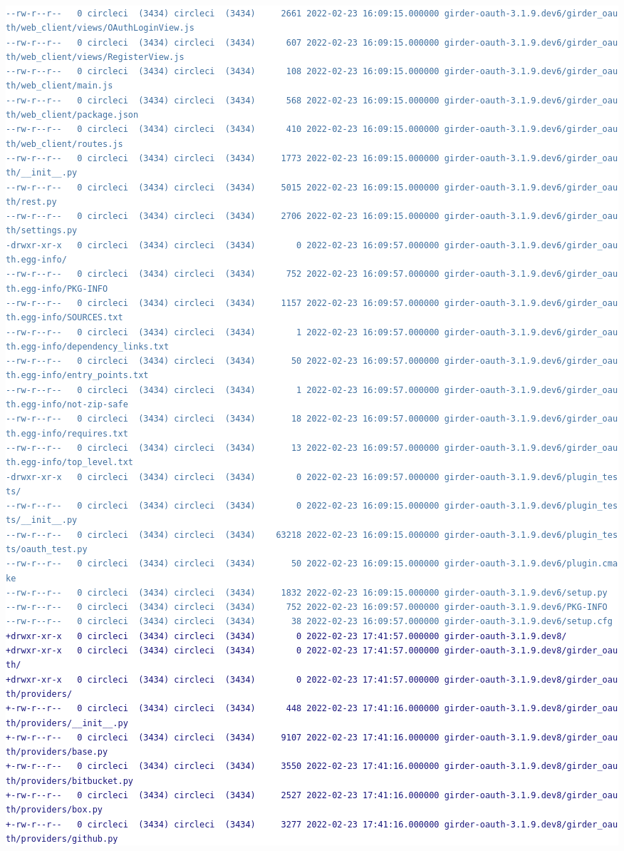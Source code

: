 ```diff
--rw-r--r--   0 circleci  (3434) circleci  (3434)     2661 2022-02-23 16:09:15.000000 girder-oauth-3.1.9.dev6/girder_oauth/web_client/views/OAuthLoginView.js
--rw-r--r--   0 circleci  (3434) circleci  (3434)      607 2022-02-23 16:09:15.000000 girder-oauth-3.1.9.dev6/girder_oauth/web_client/views/RegisterView.js
--rw-r--r--   0 circleci  (3434) circleci  (3434)      108 2022-02-23 16:09:15.000000 girder-oauth-3.1.9.dev6/girder_oauth/web_client/main.js
--rw-r--r--   0 circleci  (3434) circleci  (3434)      568 2022-02-23 16:09:15.000000 girder-oauth-3.1.9.dev6/girder_oauth/web_client/package.json
--rw-r--r--   0 circleci  (3434) circleci  (3434)      410 2022-02-23 16:09:15.000000 girder-oauth-3.1.9.dev6/girder_oauth/web_client/routes.js
--rw-r--r--   0 circleci  (3434) circleci  (3434)     1773 2022-02-23 16:09:15.000000 girder-oauth-3.1.9.dev6/girder_oauth/__init__.py
--rw-r--r--   0 circleci  (3434) circleci  (3434)     5015 2022-02-23 16:09:15.000000 girder-oauth-3.1.9.dev6/girder_oauth/rest.py
--rw-r--r--   0 circleci  (3434) circleci  (3434)     2706 2022-02-23 16:09:15.000000 girder-oauth-3.1.9.dev6/girder_oauth/settings.py
-drwxr-xr-x   0 circleci  (3434) circleci  (3434)        0 2022-02-23 16:09:57.000000 girder-oauth-3.1.9.dev6/girder_oauth.egg-info/
--rw-r--r--   0 circleci  (3434) circleci  (3434)      752 2022-02-23 16:09:57.000000 girder-oauth-3.1.9.dev6/girder_oauth.egg-info/PKG-INFO
--rw-r--r--   0 circleci  (3434) circleci  (3434)     1157 2022-02-23 16:09:57.000000 girder-oauth-3.1.9.dev6/girder_oauth.egg-info/SOURCES.txt
--rw-r--r--   0 circleci  (3434) circleci  (3434)        1 2022-02-23 16:09:57.000000 girder-oauth-3.1.9.dev6/girder_oauth.egg-info/dependency_links.txt
--rw-r--r--   0 circleci  (3434) circleci  (3434)       50 2022-02-23 16:09:57.000000 girder-oauth-3.1.9.dev6/girder_oauth.egg-info/entry_points.txt
--rw-r--r--   0 circleci  (3434) circleci  (3434)        1 2022-02-23 16:09:57.000000 girder-oauth-3.1.9.dev6/girder_oauth.egg-info/not-zip-safe
--rw-r--r--   0 circleci  (3434) circleci  (3434)       18 2022-02-23 16:09:57.000000 girder-oauth-3.1.9.dev6/girder_oauth.egg-info/requires.txt
--rw-r--r--   0 circleci  (3434) circleci  (3434)       13 2022-02-23 16:09:57.000000 girder-oauth-3.1.9.dev6/girder_oauth.egg-info/top_level.txt
-drwxr-xr-x   0 circleci  (3434) circleci  (3434)        0 2022-02-23 16:09:57.000000 girder-oauth-3.1.9.dev6/plugin_tests/
--rw-r--r--   0 circleci  (3434) circleci  (3434)        0 2022-02-23 16:09:15.000000 girder-oauth-3.1.9.dev6/plugin_tests/__init__.py
--rw-r--r--   0 circleci  (3434) circleci  (3434)    63218 2022-02-23 16:09:15.000000 girder-oauth-3.1.9.dev6/plugin_tests/oauth_test.py
--rw-r--r--   0 circleci  (3434) circleci  (3434)       50 2022-02-23 16:09:15.000000 girder-oauth-3.1.9.dev6/plugin.cmake
--rw-r--r--   0 circleci  (3434) circleci  (3434)     1832 2022-02-23 16:09:15.000000 girder-oauth-3.1.9.dev6/setup.py
--rw-r--r--   0 circleci  (3434) circleci  (3434)      752 2022-02-23 16:09:57.000000 girder-oauth-3.1.9.dev6/PKG-INFO
--rw-r--r--   0 circleci  (3434) circleci  (3434)       38 2022-02-23 16:09:57.000000 girder-oauth-3.1.9.dev6/setup.cfg
+drwxr-xr-x   0 circleci  (3434) circleci  (3434)        0 2022-02-23 17:41:57.000000 girder-oauth-3.1.9.dev8/
+drwxr-xr-x   0 circleci  (3434) circleci  (3434)        0 2022-02-23 17:41:57.000000 girder-oauth-3.1.9.dev8/girder_oauth/
+drwxr-xr-x   0 circleci  (3434) circleci  (3434)        0 2022-02-23 17:41:57.000000 girder-oauth-3.1.9.dev8/girder_oauth/providers/
+-rw-r--r--   0 circleci  (3434) circleci  (3434)      448 2022-02-23 17:41:16.000000 girder-oauth-3.1.9.dev8/girder_oauth/providers/__init__.py
+-rw-r--r--   0 circleci  (3434) circleci  (3434)     9107 2022-02-23 17:41:16.000000 girder-oauth-3.1.9.dev8/girder_oauth/providers/base.py
+-rw-r--r--   0 circleci  (3434) circleci  (3434)     3550 2022-02-23 17:41:16.000000 girder-oauth-3.1.9.dev8/girder_oauth/providers/bitbucket.py
+-rw-r--r--   0 circleci  (3434) circleci  (3434)     2527 2022-02-23 17:41:16.000000 girder-oauth-3.1.9.dev8/girder_oauth/providers/box.py
+-rw-r--r--   0 circleci  (3434) circleci  (3434)     3277 2022-02-23 17:41:16.000000 girder-oauth-3.1.9.dev8/girder_oauth/providers/github.py
```